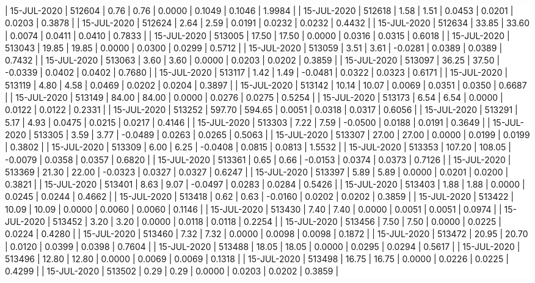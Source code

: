 | 15-JUL-2020 | 512604 | 0.76 | 0.76 | 0.0000 | 0.1049 | 0.1046 | 1.9984 |
| 15-JUL-2020 | 512618 | 1.58 | 1.51 | 0.0453 | 0.0201 | 0.0203 | 0.3878 |
| 15-JUL-2020 | 512624 | 2.64 | 2.59 | 0.0191 | 0.0232 | 0.0232 | 0.4432 |
| 15-JUL-2020 | 512634 | 33.85 | 33.60 | 0.0074 | 0.0411 | 0.0410 | 0.7833 |
| 15-JUL-2020 | 513005 | 17.50 | 17.50 | 0.0000 | 0.0316 | 0.0315 | 0.6018 |
| 15-JUL-2020 | 513043 | 19.85 | 19.85 | 0.0000 | 0.0300 | 0.0299 | 0.5712 |
| 15-JUL-2020 | 513059 | 3.51 | 3.61 | -0.0281 | 0.0389 | 0.0389 | 0.7432 |
| 15-JUL-2020 | 513063 | 3.60 | 3.60 | 0.0000 | 0.0203 | 0.0202 | 0.3859 |
| 15-JUL-2020 | 513097 | 36.25 | 37.50 | -0.0339 | 0.0402 | 0.0402 | 0.7680 |
| 15-JUL-2020 | 513117 | 1.42 | 1.49 | -0.0481 | 0.0322 | 0.0323 | 0.6171 |
| 15-JUL-2020 | 513119 | 4.80 | 4.58 | 0.0469 | 0.0202 | 0.0204 | 0.3897 |
| 15-JUL-2020 | 513142 | 10.14 | 10.07 | 0.0069 | 0.0351 | 0.0350 | 0.6687 |
| 15-JUL-2020 | 513149 | 84.00 | 84.00 | 0.0000 | 0.0276 | 0.0275 | 0.5254 |
| 15-JUL-2020 | 513173 | 6.54 | 6.54 | 0.0000 | 0.0122 | 0.0122 | 0.2331 |
| 15-JUL-2020 | 513252 | 597.70 | 594.65 | 0.0051 | 0.0318 | 0.0317 | 0.6056 |
| 15-JUL-2020 | 513291 | 5.17 | 4.93 | 0.0475 | 0.0215 | 0.0217 | 0.4146 |
| 15-JUL-2020 | 513303 | 7.22 | 7.59 | -0.0500 | 0.0188 | 0.0191 | 0.3649 |
| 15-JUL-2020 | 513305 | 3.59 | 3.77 | -0.0489 | 0.0263 | 0.0265 | 0.5063 |
| 15-JUL-2020 | 513307 | 27.00 | 27.00 | 0.0000 | 0.0199 | 0.0199 | 0.3802 |
| 15-JUL-2020 | 513309 | 6.00 | 6.25 | -0.0408 | 0.0815 | 0.0813 | 1.5532 |
| 15-JUL-2020 | 513353 | 107.20 | 108.05 | -0.0079 | 0.0358 | 0.0357 | 0.6820 |
| 15-JUL-2020 | 513361 | 0.65 | 0.66 | -0.0153 | 0.0374 | 0.0373 | 0.7126 |
| 15-JUL-2020 | 513369 | 21.30 | 22.00 | -0.0323 | 0.0327 | 0.0327 | 0.6247 |
| 15-JUL-2020 | 513397 | 5.89 | 5.89 | 0.0000 | 0.0201 | 0.0200 | 0.3821 |
| 15-JUL-2020 | 513401 | 8.63 | 9.07 | -0.0497 | 0.0283 | 0.0284 | 0.5426 |
| 15-JUL-2020 | 513403 | 1.88 | 1.88 | 0.0000 | 0.0245 | 0.0244 | 0.4662 |
| 15-JUL-2020 | 513418 | 0.62 | 0.63 | -0.0160 | 0.0202 | 0.0202 | 0.3859 |
| 15-JUL-2020 | 513422 | 10.09 | 10.09 | 0.0000 | 0.0060 | 0.0060 | 0.1146 |
| 15-JUL-2020 | 513430 | 7.40 | 7.40 | 0.0000 | 0.0051 | 0.0051 | 0.0974 |
| 15-JUL-2020 | 513452 | 3.20 | 3.20 | 0.0000 | 0.0118 | 0.0118 | 0.2254 |
| 15-JUL-2020 | 513456 | 7.50 | 7.50 | 0.0000 | 0.0225 | 0.0224 | 0.4280 |
| 15-JUL-2020 | 513460 | 7.32 | 7.32 | 0.0000 | 0.0098 | 0.0098 | 0.1872 |
| 15-JUL-2020 | 513472 | 20.95 | 20.70 | 0.0120 | 0.0399 | 0.0398 | 0.7604 |
| 15-JUL-2020 | 513488 | 18.05 | 18.05 | 0.0000 | 0.0295 | 0.0294 | 0.5617 |
| 15-JUL-2020 | 513496 | 12.80 | 12.80 | 0.0000 | 0.0069 | 0.0069 | 0.1318 |
| 15-JUL-2020 | 513498 | 16.75 | 16.75 | 0.0000 | 0.0226 | 0.0225 | 0.4299 |
| 15-JUL-2020 | 513502 | 0.29 | 0.29 | 0.0000 | 0.0203 | 0.0202 | 0.3859 |